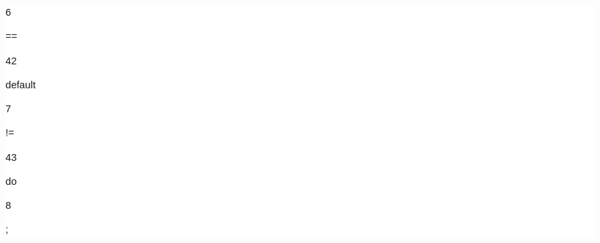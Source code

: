   <td width="134" valign="top" style="width:100.5pt;border-top:none;border-left:
  none;border-bottom:solid windowtext 1.0pt;border-right:solid windowtext 1.0pt;
  padding:0cm 5.4pt 0cm 5.4pt;height:15.95pt">
  <p class="MsoNormal"><span lang="EN-US" style="font-size:11.0pt;font-family:&quot;微软雅黑&quot;,sans-serif">6</span></p>
  </td>
  <td width="147" valign="top" style="width:110.05pt;border-top:none;border-left:
  none;border-bottom:solid windowtext 1.0pt;border-right:solid windowtext 1.0pt;
  padding:0cm 5.4pt 0cm 5.4pt;height:15.95pt">
  <p class="MsoNormal"><span lang="EN-US" style="font-size:11.0pt;font-family:&quot;微软雅黑&quot;,sans-serif">==</span></p>
  </td>
  <td width="121" valign="top" style="width:91.05pt;border-top:none;border-left:
  none;border-bottom:solid windowtext 1.0pt;border-right:solid windowtext 1.0pt;
  padding:0cm 5.4pt 0cm 5.4pt;height:15.95pt">
  <p class="MsoNormal"><span lang="EN-US" style="font-size:11.0pt;font-family:&quot;微软雅黑&quot;,sans-serif">42</span></p>
  </td>
 </tr>
 <tr style="height:15.95pt">
  <td width="142" valign="top" style="width:106.8pt;border:solid windowtext 1.0pt;
  border-top:none;padding:0cm 5.4pt 0cm 5.4pt;height:15.95pt">
  <p class="MsoNormal"><span lang="EN-US" style="font-size:11.0pt;font-family:&quot;微软雅黑&quot;,sans-serif">default</span></p>
  </td>
  <td width="134" valign="top" style="width:100.5pt;border-top:none;border-left:
  none;border-bottom:solid windowtext 1.0pt;border-right:solid windowtext 1.0pt;
  padding:0cm 5.4pt 0cm 5.4pt;height:15.95pt">
  <p class="MsoNormal"><span lang="EN-US" style="font-size:11.0pt;font-family:&quot;微软雅黑&quot;,sans-serif">7</span></p>
  </td>
  <td width="147" valign="top" style="width:110.05pt;border-top:none;border-left:
  none;border-bottom:solid windowtext 1.0pt;border-right:solid windowtext 1.0pt;
  padding:0cm 5.4pt 0cm 5.4pt;height:15.95pt">
  <p class="MsoNormal"><span lang="EN-US" style="font-size:11.0pt;font-family:&quot;微软雅黑&quot;,sans-serif">!=</span></p>
  </td>
  <td width="121" valign="top" style="width:91.05pt;border-top:none;border-left:
  none;border-bottom:solid windowtext 1.0pt;border-right:solid windowtext 1.0pt;
  padding:0cm 5.4pt 0cm 5.4pt;height:15.95pt">
  <p class="MsoNormal"><span lang="EN-US" style="font-size:11.0pt;font-family:&quot;微软雅黑&quot;,sans-serif">43</span></p>
  </td>
 </tr>
 <tr style="height:15.95pt">
  <td width="142" valign="top" style="width:106.8pt;border:solid windowtext 1.0pt;
  border-top:none;padding:0cm 5.4pt 0cm 5.4pt;height:15.95pt">
  <p class="MsoNormal"><span lang="EN-US" style="font-size:11.0pt;font-family:&quot;微软雅黑&quot;,sans-serif">do</span></p>
  </td>
  <td width="134" valign="top" style="width:100.5pt;border-top:none;border-left:
  none;border-bottom:solid windowtext 1.0pt;border-right:solid windowtext 1.0pt;
  padding:0cm 5.4pt 0cm 5.4pt;height:15.95pt">
  <p class="MsoNormal"><span lang="EN-US" style="font-size:11.0pt;font-family:&quot;微软雅黑&quot;,sans-serif">8</span></p>
  </td>
  <td width="147" valign="top" style="width:110.05pt;border-top:none;border-left:
  none;border-bottom:solid windowtext 1.0pt;border-right:solid windowtext 1.0pt;
  padding:0cm 5.4pt 0cm 5.4pt;height:15.95pt">
  <p class="MsoNormal"><span lang="EN-US" style="font-size:11.0pt;font-family:&quot;微软雅黑&quot;,sans-serif">;</span></p>
  </td>
  <td width="121" valign="top" style="width:91.05pt;border-top:none;border-left:
  none;border-bottom:solid windowtext 1.0pt;border-right:solid windowtext 1.0pt;